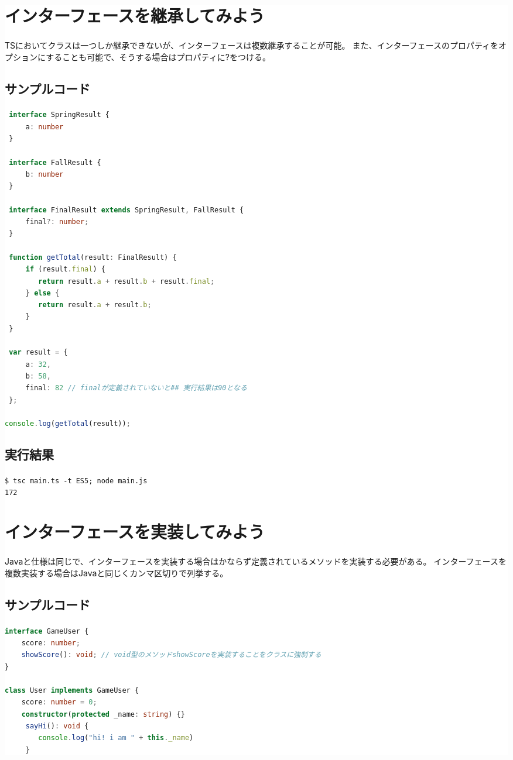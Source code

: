 # インターフェースを継承してみよう

TSにおいてクラスは一つしか継承できないが、インターフェースは複数継承することが可能。
また、インターフェースのプロパティをオプションにすることも可能で、そうする場合はプロパティに?をつける。

## サンプルコード
```TypeScript
 interface SpringResult {
     a: number
 }

 interface FallResult {
     b: number
 }

 interface FinalResult extends SpringResult, FallResult {
     final?: number;
 }

 function getTotal(result: FinalResult) {
     if (result.final) {
        return result.a + result.b + result.final;
     } else {
        return result.a + result.b;
     }
 }

 var result = {
     a: 32,
     b: 58,
     final: 82 // finalが定義されていないと## 実行結果は90となる
 };

console.log(getTotal(result));
```

## 実行結果
```
$ tsc main.ts -t ES5; node main.js
172
```

# インターフェースを実装してみよう

Javaと仕様は同じで、インターフェースを実装する場合はかならず定義されているメソッドを実装する必要がある。
インターフェースを複数実装する場合はJavaと同じくカンマ区切りで列挙する。

## サンプルコード
```TypeScript
interface GameUser {
    score: number;
    showScore(): void; // void型のメソッドshowScoreを実装することをクラスに強制する
}

class User implements GameUser {
    score: number = 0;
    constructor(protected _name: string) {}
     sayHi(): void {
        console.log("hi! i am " + this._name)
     }

```